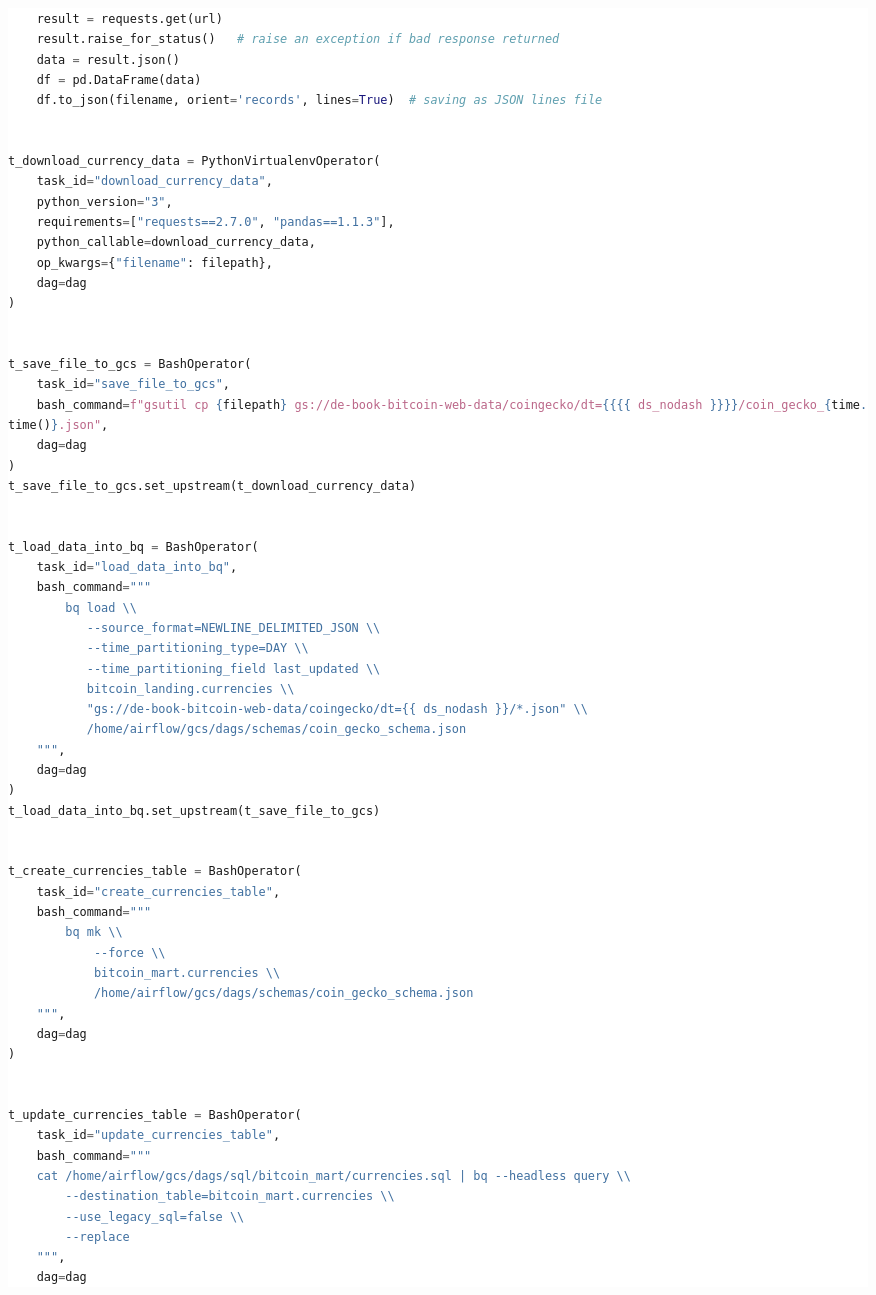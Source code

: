 ``` python
    result = requests.get(url)
    result.raise_for_status()   # raise an exception if bad response returned
    data = result.json()
    df = pd.DataFrame(data)
    df.to_json(filename, orient='records', lines=True)  # saving as JSON lines file


t_download_currency_data = PythonVirtualenvOperator(
    task_id="download_currency_data",
    python_version="3",
    requirements=["requests==2.7.0", "pandas==1.1.3"],
    python_callable=download_currency_data,
    op_kwargs={"filename": filepath},
    dag=dag
)


t_save_file_to_gcs = BashOperator(
    task_id="save_file_to_gcs",
    bash_command=f"gsutil cp {filepath} gs://de-book-bitcoin-web-data/coingecko/dt={{{{ ds_nodash }}}}/coin_gecko_{time.time()}.json",
    dag=dag
)
t_save_file_to_gcs.set_upstream(t_download_currency_data)


t_load_data_into_bq = BashOperator(
    task_id="load_data_into_bq",
    bash_command="""
        bq load \\
           --source_format=NEWLINE_DELIMITED_JSON \\
           --time_partitioning_type=DAY \\
           --time_partitioning_field last_updated \\
           bitcoin_landing.currencies \\
           "gs://de-book-bitcoin-web-data/coingecko/dt={{ ds_nodash }}/*.json" \\
           /home/airflow/gcs/dags/schemas/coin_gecko_schema.json
    """,
    dag=dag
)
t_load_data_into_bq.set_upstream(t_save_file_to_gcs)


t_create_currencies_table = BashOperator(
    task_id="create_currencies_table",
    bash_command="""
        bq mk \\
            --force \\
            bitcoin_mart.currencies \\
            /home/airflow/gcs/dags/schemas/coin_gecko_schema.json
    """,
    dag=dag
)


t_update_currencies_table = BashOperator(
    task_id="update_currencies_table",
    bash_command="""
    cat /home/airflow/gcs/dags/sql/bitcoin_mart/currencies.sql | bq --headless query \\
        --destination_table=bitcoin_mart.currencies \\
        --use_legacy_sql=false \\
        --replace
    """,
    dag=dag
```